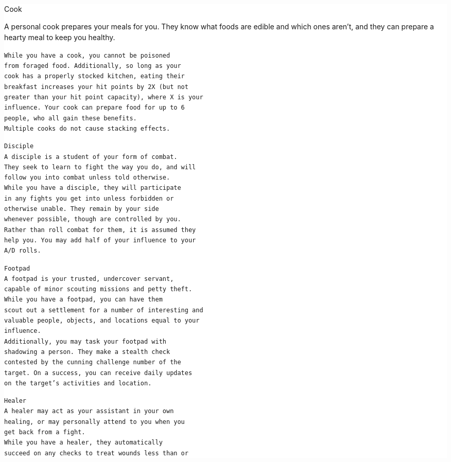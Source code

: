 Cook

A personal cook prepares your meals for you.
They know what foods are edible and which ones
aren’t, and they can prepare a hearty meal to keep
you healthy.

```
While you have a cook, you cannot be poisoned
from foraged food. Additionally, so long as your
cook has a properly stocked kitchen, eating their
breakfast increases your hit points by 2X (but not
greater than your hit point capacity), where X is your
influence. Your cook can prepare food for up to 6
people, who all gain these benefits.
Multiple cooks do not cause stacking effects.
```

```
Disciple
A disciple is a student of your form of combat.
They seek to learn to fight the way you do, and will
follow you into combat unless told otherwise.
While you have a disciple, they will participate
in any fights you get into unless forbidden or
otherwise unable. They remain by your side
whenever possible, though are controlled by you.
Rather than roll combat for them, it is assumed they
help you. You may add half of your influence to your
A/D rolls.
```

```
Footpad
A footpad is your trusted, undercover servant,
capable of minor scouting missions and petty theft.
While you have a footpad, you can have them
scout out a settlement for a number of interesting and
valuable people, objects, and locations equal to your
influence.
Additionally, you may task your footpad with
shadowing a person. They make a stealth check
contested by the cunning challenge number of the
target. On a success, you can receive daily updates
on the target’s activities and location.
```

```
Healer
A healer may act as your assistant in your own
healing, or may personally attend to you when you
get back from a fight.
While you have a healer, they automatically
succeed on any checks to treat wounds less than or
```

